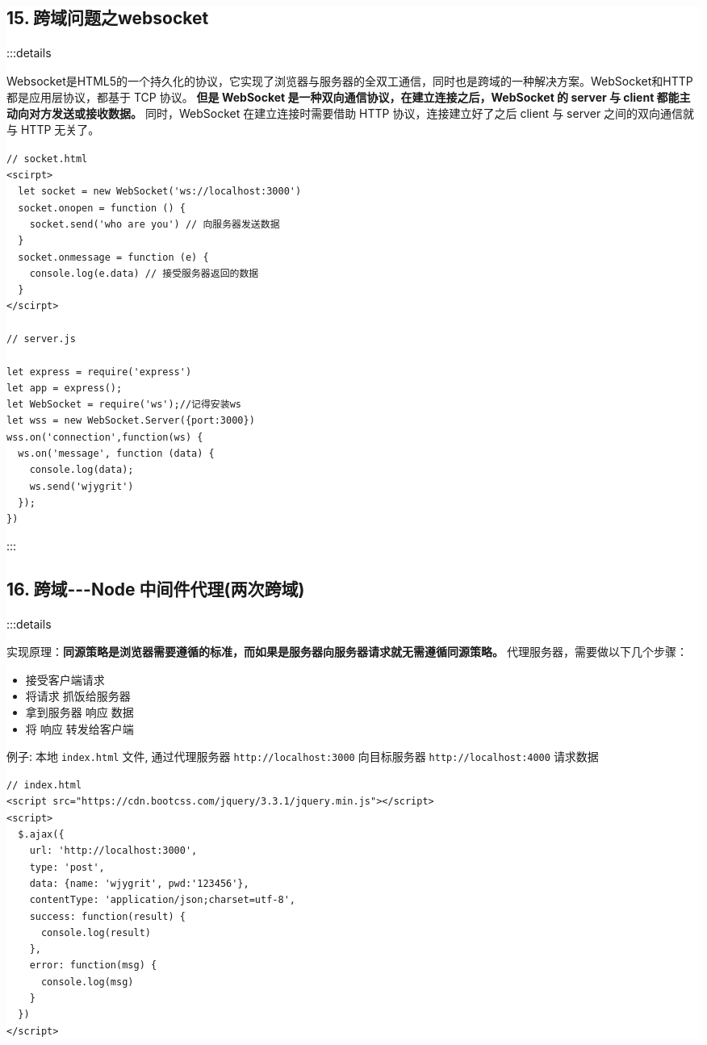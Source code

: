 
## 15. 跨域问题之websocket
:::details 

Websocket是HTML5的一个持久化的协议，它实现了浏览器与服务器的全双工通信，同时也是跨域的一种解决方案。WebSocket和HTTP都是应用层协议，都基于 TCP 协议。
**但是 WebSocket 是一种双向通信协议，在建立连接之后，WebSocket 的 server 与 client 都能主动向对方发送或接收数据。**
同时，WebSocket 在建立连接时需要借助 HTTP 协议，连接建立好了之后 client 与 server 之间的双向通信就与 HTTP 无关了。

```
// socket.html
<scirpt>
  let socket = new WebSocket('ws://localhost:3000')
  socket.onopen = function () {
    socket.send('who are you') // 向服务器发送数据
  }
  socket.onmessage = function (e) {
    console.log(e.data) // 接受服务器返回的数据
  }
</scirpt>

// server.js

let express = require('express')
let app = express();
let WebSocket = require('ws');//记得安装ws
let wss = new WebSocket.Server({port:3000})
wss.on('connection',function(ws) {
  ws.on('message', function (data) {
    console.log(data);
    ws.send('wjygrit')
  });
})
```
:::


## 16. 跨域---Node 中间件代理(两次跨域)

:::details

实现原理：**同源策略是浏览器需要遵循的标准，而如果是服务器向服务器请求就无需遵循同源策略。** 代理服务器，需要做以下几个步骤：
- 接受客户端请求
- 将请求 抓饭给服务器
- 拿到服务器 响应 数据
- 将 响应 转发给客户端

例子: 本地 `index.html` 文件, 通过代理服务器 `http://localhost:3000` 向目标服务器 `http://localhost:4000` 请求数据
```
// index.html
<script src="https://cdn.bootcss.com/jquery/3.3.1/jquery.min.js"></script>
<script>
  $.ajax({
    url: 'http://localhost:3000',
    type: 'post',
    data: {name: 'wjygrit', pwd:'123456'},
    contentType: 'application/json;charset=utf-8',
    success: function(result) {
      console.log(result)
    },
    error: function(msg) {
      console.log(msg)
    }
  })
</script>
```
